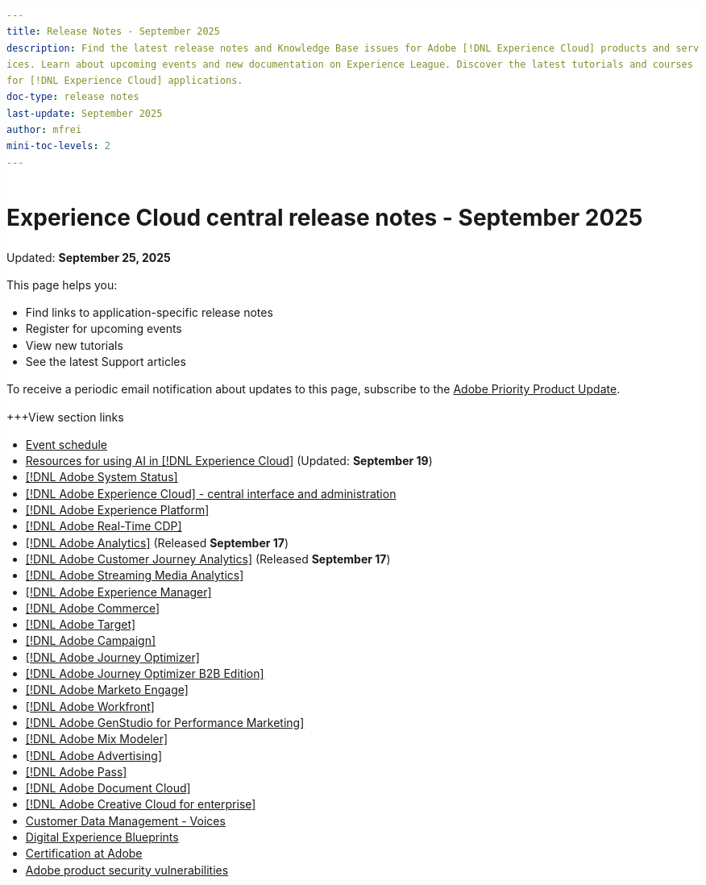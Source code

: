 ```yaml
---
title: Release Notes - September 2025
description: Find the latest release notes and Knowledge Base issues for Adobe [!DNL Experience Cloud] products and services. Learn about upcoming events and new documentation on Experience League. Discover the latest tutorials and courses for [!DNL Experience Cloud] applications.
doc-type: release notes
last-update: September 2025
author: mfrei
mini-toc-levels: 2
---
```

# Experience Cloud central release notes - September 2025



Updated: **September 25, 2025**

This page helps you:

* Find links to application-specific release notes
* Register for upcoming events
* View new tutorials
* See the latest Support articles 

To receive a periodic email notification about updates to this page, subscribe to the [Adobe Priority Product Update](https://www.adobe.com/subscription/priority-product-update.html). 

+++View section links

* [Event schedule](#events)
* [Resources for using AI in [!DNL Experience Cloud]](#ai) (Updated: **September 19**)
* [[!DNL Adobe System Status]](#status)
* [[!DNL Adobe Experience Cloud] - central interface and administration](#ecloud) 
* [[!DNL Adobe Experience Platform]](#platform) 
* [[!DNL Adobe Real-Time CDP]](#rtcdp)
* [[!DNL Adobe Analytics]](#analytics) (Released **September 17**)
* [[!DNL Adobe Customer Journey Analytics]](#cja) (Released **September 17**)
* [[!DNL Adobe Streaming Media Analytics]](#sma)
* [[!DNL Adobe Experience Manager]](#aem) 
* [[!DNL Adobe Commerce]](#commerce)
* [[!DNL Adobe Target]](#target) 
* [[!DNL Adobe Campaign]](#ac) 
* [[!DNL Adobe Journey Optimizer]](#journey-opt)
* [[!DNL Adobe Journey Optimizer B2B Edition]](#ajo-b2b)
* [[!DNL Adobe Marketo Engage]](#marketo)
* [[!DNL Adobe Workfront]](#workfront)
* [[!DNL Adobe GenStudio for Performance Marketing]](#genstudio-marketing) 
* [[!DNL Adobe Mix Modeler]](#mix-modeler)
* [[!DNL Adobe Advertising]](#advertising) 
* [[!DNL Adobe Pass]](#pass)
* [[!DNL Adobe Document Cloud]](#doc-cloud)
* [[!DNL Adobe Creative Cloud for enterprise]](#creative-cloud)
* [Customer Data Management - Voices](#voices)
* [Digital Experience Blueprints](#blueprints)
* [Certification at Adobe](https://experienceleague.adobe.com/en/certification-home)
* [Adobe product security vulnerabilities](https://helpx.adobe.com/security.html)
